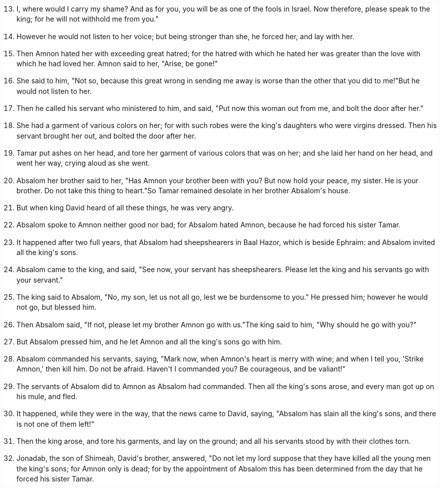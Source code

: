 13. I, where would I carry my shame? And as for you, you will be as one of the fools in Israel. Now therefore, please speak to the king; for he will not withhold me from you."

14. However he would not listen to her voice; but being stronger than she, he forced her, and lay with her.

15. Then Amnon hated her with exceeding great hatred; for the hatred with which he hated her was greater than the love with which he had loved her. Amnon said to her, "Arise, be gone!"

16. She said to him, "Not so, because this great wrong in sending me away is worse than the other that you did to me!"But he would not listen to her.

17. Then he called his servant who ministered to him, and said, "Put now this woman out from me, and bolt the door after her."

18. She had a garment of various colors on her; for with such robes were the king's daughters who were virgins dressed. Then his servant brought her out, and bolted the door after her.

19. Tamar put ashes on her head, and tore her garment of various colors that was on her; and she laid her hand on her head, and went her way, crying aloud as she went.

20. Absalom her brother said to her, "Has Amnon your brother been with you? But now hold your peace, my sister. He is your brother. Do not take this thing to heart."So Tamar remained desolate in her brother Absalom's house.

21. But when king David heard of all these things, he was very angry.

22. Absalom spoke to Amnon neither good nor bad; for Absalom hated Amnon, because he had forced his sister Tamar.

23. It happened after two full years, that Absalom had sheepshearers in Baal Hazor, which is beside Ephraim: and Absalom invited all the king's sons.

24. Absalom came to the king, and said, "See now, your servant has sheepshearers. Please let the king and his servants go with your servant."

25. The king said to Absalom, "No, my son, let us not all go, lest we be burdensome to you." He pressed him; however he would not go, but blessed him.

26. Then Absalom said, "If not, please let my brother Amnon go with us."The king said to him, "Why should he go with you?"

27. But Absalom pressed him, and he let Amnon and all the king's sons go with him.

28. Absalom commanded his servants, saying, "Mark now, when Amnon's heart is merry with wine; and when I tell you, 'Strike Amnon,' then kill him. Do not be afraid. Haven't I commanded you? Be courageous, and be valiant!"

29. The servants of Absalom did to Amnon as Absalom had commanded. Then all the king's sons arose, and every man got up on his mule, and fled.

30. It happened, while they were in the way, that the news came to David, saying, "Absalom has slain all the king's sons, and there is not one of them left!"

31. Then the king arose, and tore his garments, and lay on the ground; and all his servants stood by with their clothes torn.

32. Jonadab, the son of Shimeah, David's brother, answered, "Do not let my lord suppose that they have killed all the young men the king's sons; for Amnon only is dead; for by the appointment of Absalom this has been determined from the day that he forced his sister Tamar.
